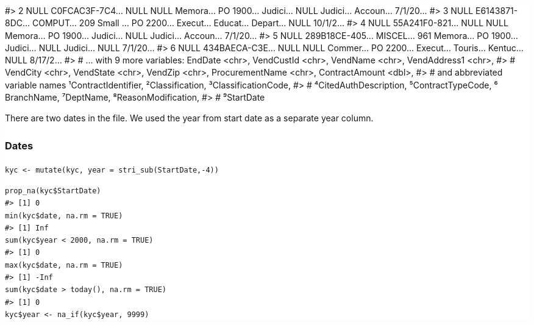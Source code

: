 <span id="cb3-7"><a href="#cb3-7" aria-hidden="true" tabindex="-1"></a><span class="co">#&gt; 2 NULL  C0FCAC3F-7C4… NULL    NULL    Memora… PO      1900… Judici… NULL    Judici… Accoun… 7/1/20…</span></span>
<span id="cb3-8"><a href="#cb3-8" aria-hidden="true" tabindex="-1"></a><span class="co">#&gt; 3 NULL  E6143871-8DC… COMPUT… 209     Small … PO      2200… Execut… Educat… Depart… NULL    10/1/2…</span></span>
<span id="cb3-9"><a href="#cb3-9" aria-hidden="true" tabindex="-1"></a><span class="co">#&gt; 4 NULL  55A241F0-821… NULL    NULL    Memora… PO      1900… Judici… NULL    Judici… Accoun… 7/1/20…</span></span>
<span id="cb3-10"><a href="#cb3-10" aria-hidden="true" tabindex="-1"></a><span class="co">#&gt; 5 NULL  289B18CE-405… MISCEL… 961     Memora… PO      1900… Judici… NULL    Judici… NULL    7/1/20…</span></span>
<span id="cb3-11"><a href="#cb3-11" aria-hidden="true" tabindex="-1"></a><span class="co">#&gt; 6 NULL  434BAECA-C3E… NULL    NULL    Commer… PO      2200… Execut… Touris… Kentuc… NULL    8/17/2…</span></span>
<span id="cb3-12"><a href="#cb3-12" aria-hidden="true" tabindex="-1"></a><span class="co">#&gt; # … with 9 more variables: EndDate &lt;chr&gt;, VendCustId &lt;chr&gt;, VendName &lt;chr&gt;, VendAddress1 &lt;chr&gt;,</span></span>
<span id="cb3-13"><a href="#cb3-13" aria-hidden="true" tabindex="-1"></a><span class="co">#&gt; #   VendCity &lt;chr&gt;, VendState &lt;chr&gt;, VendZip &lt;chr&gt;, ProcurementName &lt;chr&gt;, ContractAmount &lt;dbl&gt;,</span></span>
<span id="cb3-14"><a href="#cb3-14" aria-hidden="true" tabindex="-1"></a><span class="co">#&gt; #   and abbreviated variable names ¹​ContractIdentifier, ²​Classification, ³​ClassificationCode,</span></span>
<span id="cb3-15"><a href="#cb3-15" aria-hidden="true" tabindex="-1"></a><span class="co">#&gt; #   ⁴​CitedAuthDescription, ⁵​ContractTypeCode, ⁶​BranchName, ⁷​DeptName, ⁸​ReasonModification,</span></span>
<span id="cb3-16"><a href="#cb3-16" aria-hidden="true" tabindex="-1"></a><span class="co">#&gt; #   ⁹​StartDate</span></span></code></pre></div>
<p>There are two dates in the file. We used the year from start date as
a separate year column.</p>
<h3 id="dates">Dates</h3>
<div class="sourceCode" id="cb4"><pre class="sourceCode r"><code class="sourceCode r"><span id="cb4-1"><a href="#cb4-1" aria-hidden="true" tabindex="-1"></a>kyc <span class="ot">&lt;-</span> <span class="fu">mutate</span>(kyc, <span class="at">year =</span> <span class="fu">stri_sub</span>(StartDate,<span class="sc">-</span><span class="dv">4</span>))</span></code></pre></div>
<div class="sourceCode" id="cb5"><pre class="sourceCode r"><code class="sourceCode r"><span id="cb5-1"><a href="#cb5-1" aria-hidden="true" tabindex="-1"></a><span class="fu">prop_na</span>(kyc<span class="sc">$</span>StartDate)</span>
<span id="cb5-2"><a href="#cb5-2" aria-hidden="true" tabindex="-1"></a><span class="co">#&gt; [1] 0</span></span>
<span id="cb5-3"><a href="#cb5-3" aria-hidden="true" tabindex="-1"></a><span class="fu">min</span>(kyc<span class="sc">$</span>date, <span class="at">na.rm =</span> <span class="cn">TRUE</span>)</span>
<span id="cb5-4"><a href="#cb5-4" aria-hidden="true" tabindex="-1"></a><span class="co">#&gt; [1] Inf</span></span>
<span id="cb5-5"><a href="#cb5-5" aria-hidden="true" tabindex="-1"></a><span class="fu">sum</span>(kyc<span class="sc">$</span>year <span class="sc">&lt;</span> <span class="dv">2000</span>, <span class="at">na.rm =</span> <span class="cn">TRUE</span>)</span>
<span id="cb5-6"><a href="#cb5-6" aria-hidden="true" tabindex="-1"></a><span class="co">#&gt; [1] 0</span></span>
<span id="cb5-7"><a href="#cb5-7" aria-hidden="true" tabindex="-1"></a><span class="fu">max</span>(kyc<span class="sc">$</span>date, <span class="at">na.rm =</span> <span class="cn">TRUE</span>)</span>
<span id="cb5-8"><a href="#cb5-8" aria-hidden="true" tabindex="-1"></a><span class="co">#&gt; [1] -Inf</span></span>
<span id="cb5-9"><a href="#cb5-9" aria-hidden="true" tabindex="-1"></a><span class="fu">sum</span>(kyc<span class="sc">$</span>date <span class="sc">&gt;</span> <span class="fu">today</span>(), <span class="at">na.rm =</span> <span class="cn">TRUE</span>)</span>
<span id="cb5-10"><a href="#cb5-10" aria-hidden="true" tabindex="-1"></a><span class="co">#&gt; [1] 0</span></span>
<span id="cb5-11"><a href="#cb5-11" aria-hidden="true" tabindex="-1"></a>kyc<span class="sc">$</span>year <span class="ot">&lt;-</span> <span class="fu">na_if</span>(kyc<span class="sc">$</span>year, <span class="dv">9999</span>)</span></code></pre></div>